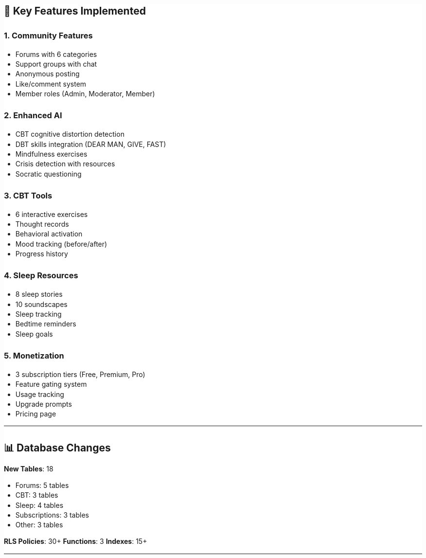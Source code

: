 
## 🎯 Key Features Implemented

### 1. Community Features
- Forums with 6 categories
- Support groups with chat
- Anonymous posting
- Like/comment system
- Member roles (Admin, Moderator, Member)

### 2. Enhanced AI
- CBT cognitive distortion detection
- DBT skills integration (DEAR MAN, GIVE, FAST)
- Mindfulness exercises
- Crisis detection with resources
- Socratic questioning

### 3. CBT Tools
- 6 interactive exercises
- Thought records
- Behavioral activation
- Mood tracking (before/after)
- Progress history

### 4. Sleep Resources
- 8 sleep stories
- 10 soundscapes
- Sleep tracking
- Bedtime reminders
- Sleep goals

### 5. Monetization
- 3 subscription tiers (Free, Premium, Pro)
- Feature gating system
- Usage tracking
- Upgrade prompts
- Pricing page

---

## 📊 Database Changes

**New Tables**: 18
- Forums: 5 tables
- CBT: 3 tables  
- Sleep: 4 tables
- Subscriptions: 3 tables
- Other: 3 tables

**RLS Policies**: 30+
**Functions**: 3
**Indexes**: 15+

---